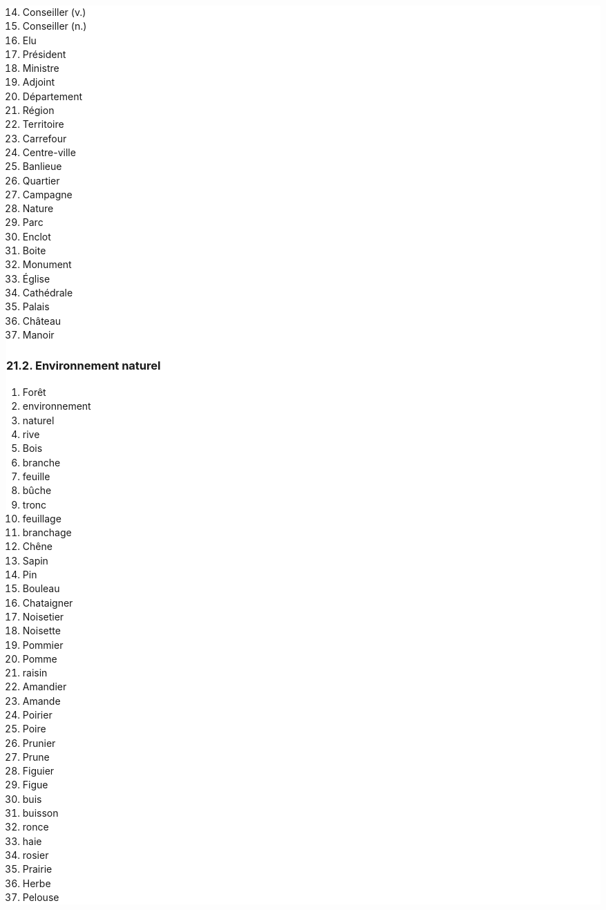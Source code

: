 14. Conseiller (v.)
15. Conseiller (n.)
16. Elu
17. Président
18. Ministre
19. Adjoint
20. Département 
21. Région
22. Territoire
23. Carrefour  
24. Centre-ville  
25. Banlieue  
26. Quartier
27. Campagne  
28. Nature
29. Parc  
30. Enclot
31. Boite
32. Monument  
33. Église  
34. Cathédrale
35. Palais
36. Château
37. Manoir

### 21.2. **Environnement naturel**
 
1.  Forêt  
2.  environnement
3.  naturel
4.  rive
5.  Bois 
6.  branche
7.  feuille
8.  bûche
9.  tronc
10. feuillage
11. branchage
12. Chêne
13. Sapin
14. Pin
15. Bouleau
16. Chataigner
17. Noisetier
18. Noisette
19. Pommier
20. Pomme 
21. raisin
22. Amandier 
23. Amande
24. Poirier
25. Poire
26. Prunier
27. Prune
28. Figuier
29. Figue
30. buis
31. buisson
32. ronce
33. haie
34. rosier
35. Prairie
36. Herbe
37. Pelouse